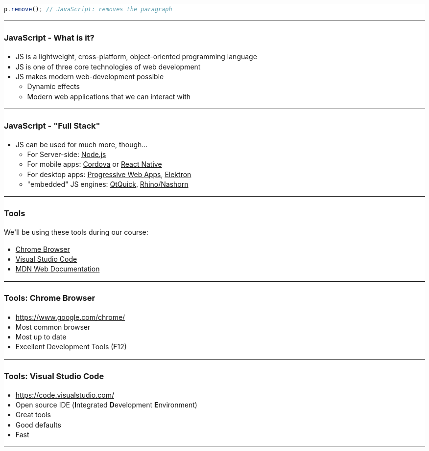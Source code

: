 ```js
p.remove(); // JavaScript: removes the paragraph
```

---

### JavaScript - What is it?

* JS is a lightweight, cross-platform, object-oriented programming language
* JS is one of three core technologies of web development
* JS makes modern web-development possible
  * Dynamic effects
  * Modern web applications that we can interact with

---

### JavaScript - "Full Stack"

* JS can be used for much more, though...
  * For Server-side: [Node.js](https://nodejs.org/en/)
  * For mobile apps: [Cordova](https://cordova.apache.org/) or [React Native](https://facebook.github.io/react-native/)
  * For desktop apps: [Progressive Web Apps](https://developers.google.com/web/progressive-web-apps), [Elektron](https://www.electronjs.org/)
  * "embedded" JS engines: [QtQuick](https://doc.qt.io/qt-5/qtquick-index.html), [Rhino/Nashorn](https://developer.mozilla.org/en-US/docs/Mozilla/Projects/Rhino)

---

### Tools

We'll be using these tools during our course:

* [Chrome Browser](https://www.google.com/chrome/)
* [Visual Studio Code](https://code.visualstudio.com/)
* [MDN Web Documentation](https://developer.mozilla.org/en-US/)

---

### Tools: Chrome Browser

* https://www.google.com/chrome/
* Most common browser
* Most up to date
* Excellent Development Tools (F12)

---

### Tools: Visual Studio Code

* https://code.visualstudio.com/
* Open source IDE (**I**ntegrated **D**evelopment **E**nvironment)
* Great tools
* Good defaults
* Fast

---